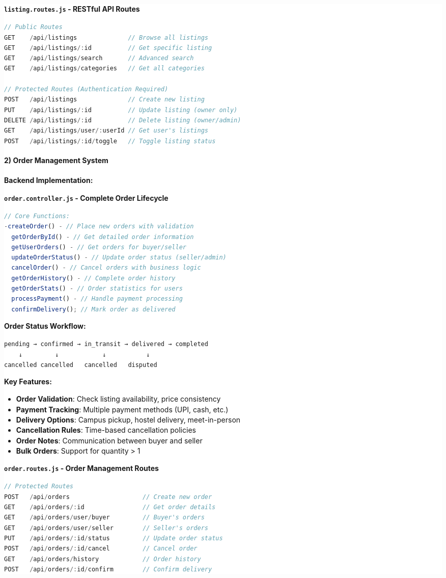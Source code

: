 **`listing.routes.js` - RESTful API Routes**

```javascript
// Public Routes
GET    /api/listings              // Browse all listings
GET    /api/listings/:id          // Get specific listing
GET    /api/listings/search       // Advanced search
GET    /api/listings/categories   // Get all categories

// Protected Routes (Authentication Required)
POST   /api/listings              // Create new listing
PUT    /api/listings/:id          // Update listing (owner only)
DELETE /api/listings/:id          // Delete listing (owner/admin)
GET    /api/listings/user/:userId // Get user's listings
POST   /api/listings/:id/toggle   // Toggle listing status
```

#### **2) Order Management System**

**Backend Implementation:**

**`order.controller.js` - Complete Order Lifecycle**

```javascript
// Core Functions:
-createOrder() - // Place new orders with validation
  getOrderById() - // Get detailed order information
  getUserOrders() - // Get orders for buyer/seller
  updateOrderStatus() - // Update order status (seller/admin)
  cancelOrder() - // Cancel orders with business logic
  getOrderHistory() - // Complete order history
  getOrderStats() - // Order statistics for users
  processPayment() - // Handle payment processing
  confirmDelivery(); // Mark order as delivered
```

**Order Status Workflow:**

```
pending → confirmed → in_transit → delivered → completed
    ↓         ↓            ↓           ↓
cancelled cancelled   cancelled   disputed
```

**Key Features:**

- **Order Validation**: Check listing availability, price consistency
- **Payment Tracking**: Multiple payment methods (UPI, cash, etc.)
- **Delivery Options**: Campus pickup, hostel delivery, meet-in-person
- **Cancellation Rules**: Time-based cancellation policies
- **Order Notes**: Communication between buyer and seller
- **Bulk Orders**: Support for quantity > 1

**`order.routes.js` - Order Management Routes**

```javascript
// Protected Routes
POST   /api/orders                    // Create new order
GET    /api/orders/:id                // Get order details
GET    /api/orders/user/buyer         // Buyer's orders
GET    /api/orders/user/seller        // Seller's orders
PUT    /api/orders/:id/status         // Update order status
POST   /api/orders/:id/cancel         // Cancel order
GET    /api/orders/history            // Order history
POST   /api/orders/:id/confirm        // Confirm delivery
```
